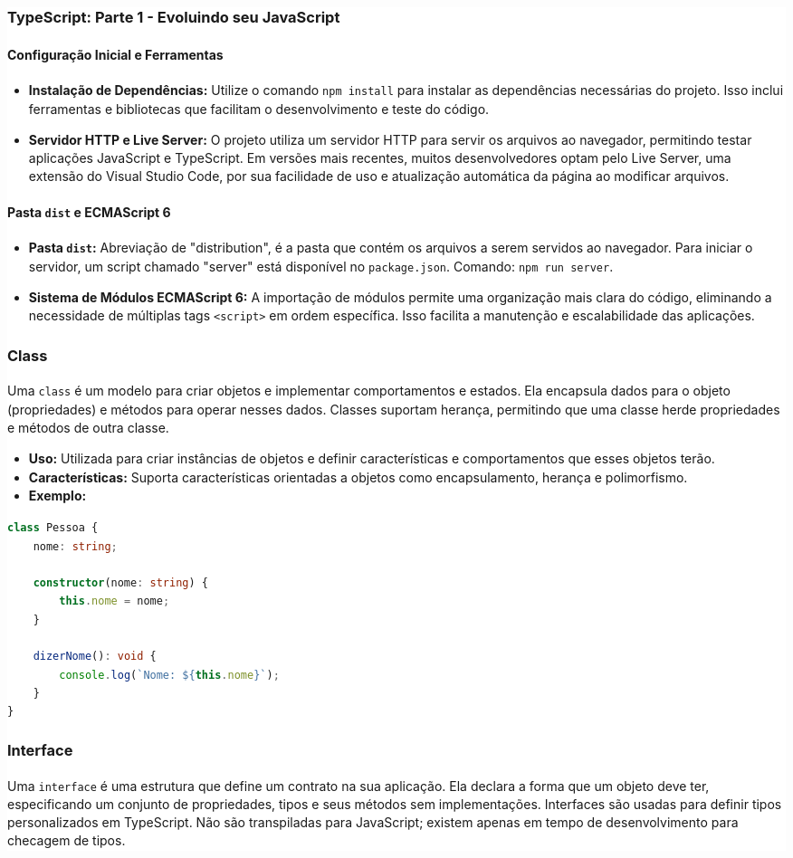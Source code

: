 ### TypeScript: Parte 1 - Evoluindo seu JavaScript

#### Configuração Inicial e Ferramentas

- **Instalação de Dependências:** Utilize o comando `npm install` para instalar as dependências necessárias do projeto. Isso inclui ferramentas e bibliotecas que facilitam o desenvolvimento e teste do código.

- **Servidor HTTP e Live Server:** O projeto utiliza um servidor HTTP para servir os arquivos ao navegador, permitindo testar aplicações JavaScript e TypeScript. Em versões mais recentes, muitos desenvolvedores optam pelo Live Server, uma extensão do Visual Studio Code, por sua facilidade de uso e atualização automática da página ao modificar arquivos.

#### Pasta `dist` e ECMAScript 6

- **Pasta `dist`:** Abreviação de "distribution", é a pasta que contém os arquivos a serem servidos ao navegador. Para iniciar o servidor, um script chamado "server" está disponível no `package.json`. Comando: `npm run server`.

- **Sistema de Módulos ECMAScript 6:** A importação de módulos permite uma organização mais clara do código, eliminando a necessidade de múltiplas tags `<script>` em ordem específica. Isso facilita a manutenção e escalabilidade das aplicações.

### Class

Uma `class` é um modelo para criar objetos e implementar comportamentos e estados. Ela encapsula dados para o objeto (propriedades) e métodos para operar nesses dados. Classes suportam herança, permitindo que uma classe herde propriedades e métodos de outra classe.

- **Uso:** Utilizada para criar instâncias de objetos e definir características e comportamentos que esses objetos terão.
- **Características:** Suporta características orientadas a objetos como encapsulamento, herança e polimorfismo.
- **Exemplo:**

```typescript
class Pessoa {
    nome: string;

    constructor(nome: string) {
        this.nome = nome;
    }

    dizerNome(): void {
        console.log(`Nome: ${this.nome}`);
    }
}
```

### Interface

Uma `interface` é uma estrutura que define um contrato na sua aplicação. Ela declara a forma que um objeto deve ter, especificando um conjunto de propriedades, tipos e seus métodos sem implementações. Interfaces são usadas para definir tipos personalizados em TypeScript. Não são transpiladas para JavaScript; existem apenas em tempo de desenvolvimento para checagem de tipos.

